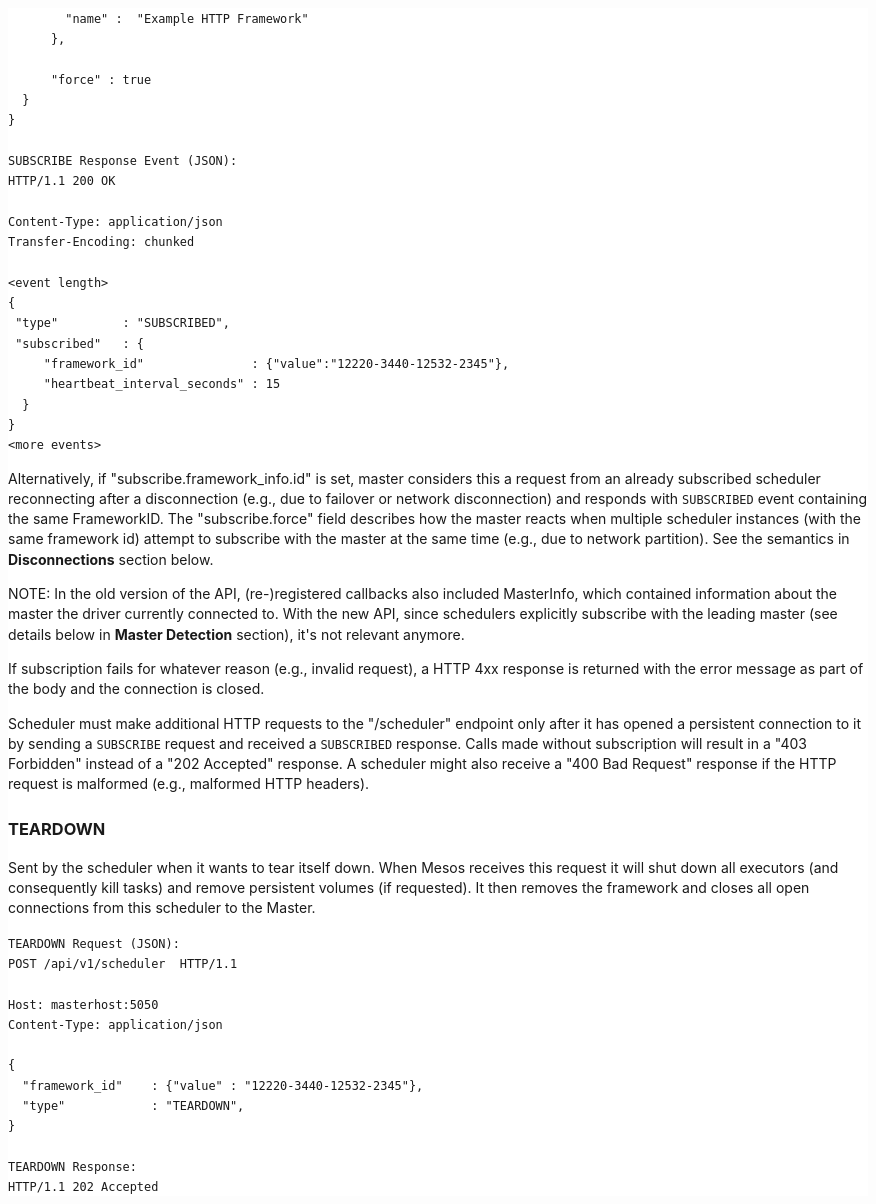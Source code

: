 ```
        "name" :  "Example HTTP Framework"
      },

      "force" : true
  }
}

SUBSCRIBE Response Event (JSON):
HTTP/1.1 200 OK

Content-Type: application/json
Transfer-Encoding: chunked

<event length>
{
 "type"			: "SUBSCRIBED",
 "subscribed"	: {
     "framework_id"               : {"value":"12220-3440-12532-2345"},
     "heartbeat_interval_seconds" : 15
  }
}
<more events>
```

Alternatively, if "subscribe.framework_info.id" is set, master considers this a request from an already subscribed scheduler reconnecting after a disconnection (e.g., due to failover or network disconnection) and responds with `SUBSCRIBED` event containing the same FrameworkID. The "subscribe.force" field describes how the master reacts when multiple scheduler instances (with the same framework id) attempt to subscribe with the master at the same time (e.g., due to network partition). See the semantics in **Disconnections** section below.

NOTE: In the old version of the API, (re-)registered callbacks also included MasterInfo, which contained information about the master the driver currently connected to. With the new API, since schedulers explicitly subscribe with the leading master (see details below in **Master Detection** section), it's not relevant anymore.

If subscription fails for whatever reason (e.g., invalid request), a HTTP 4xx response is returned with the error message as part of the body and the connection is closed.

Scheduler must make additional HTTP requests to the "/scheduler" endpoint only after it has opened a persistent connection to it by sending a `SUBSCRIBE` request and received a `SUBSCRIBED` response. Calls made without subscription will result in a "403 Forbidden" instead of a "202 Accepted" response. A scheduler might also receive a "400 Bad Request" response if the HTTP request is malformed (e.g., malformed HTTP headers).

### TEARDOWN
Sent by the scheduler when it wants to tear itself down. When Mesos receives this request it will shut down all executors (and consequently kill tasks) and remove persistent volumes (if requested). It then removes the framework and closes all open connections from this scheduler to the Master.

```
TEARDOWN Request (JSON):
POST /api/v1/scheduler  HTTP/1.1

Host: masterhost:5050
Content-Type: application/json

{
  "framework_id"	: {"value" : "12220-3440-12532-2345"},
  "type"			: "TEARDOWN",
}

TEARDOWN Response:
HTTP/1.1 202 Accepted
```
